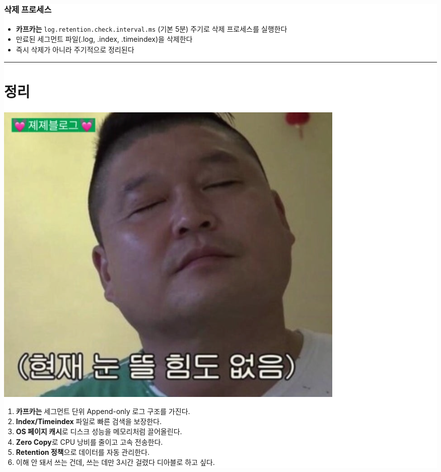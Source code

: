 ### 삭제 프로세스

- **카프카는** `log.retention.check.interval.ms` (기본 5분) 주기로 삭제 프로세스를 실행한다
- 만료된 세그먼트 파일(.log, .index, .timeindex)을 삭제한다
- 즉시 삭제가 아니라 주기적으로 정리된다

---

# 정리

![img_9.png](../image/img_9.png)

1. **카프카는** 세그먼트 단위 Append-only 로그 구조를 가진다.
2. **Index/Timeindex** 파일로 빠른 검색을 보장한다.
3. **OS 페이지 캐시**로 디스크 성능을 메모리처럼 끌어올린다.
4. **Zero Copy**로 CPU 낭비를 줄이고 고속 전송한다.
5. **Retention 정책**으로 데이터를 자동 관리한다.
6. 이해 안 돼서 쓰는 건데, 쓰는 데만 3시간 걸렸다 디아블로 하고 싶다.
